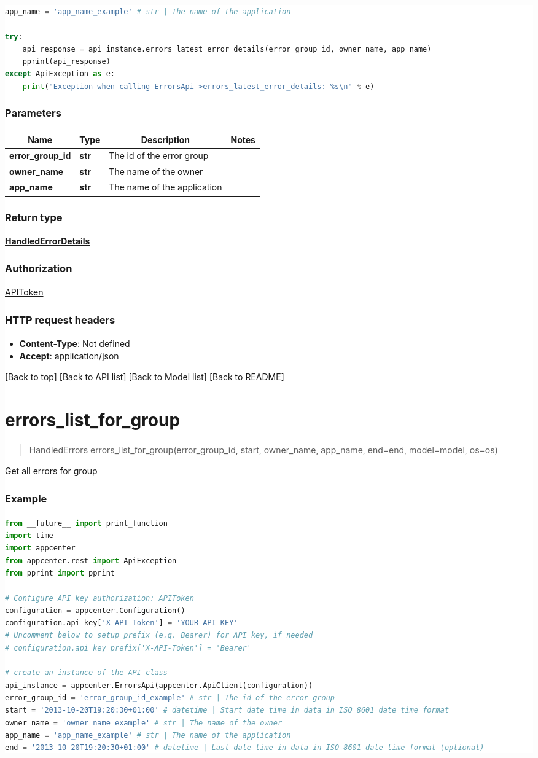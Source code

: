 ```python
app_name = 'app_name_example' # str | The name of the application

try:
    api_response = api_instance.errors_latest_error_details(error_group_id, owner_name, app_name)
    pprint(api_response)
except ApiException as e:
    print("Exception when calling ErrorsApi->errors_latest_error_details: %s\n" % e)
```

### Parameters

Name | Type | Description  | Notes
------------- | ------------- | ------------- | -------------
 **error_group_id** | **str**| The id of the error group | 
 **owner_name** | **str**| The name of the owner | 
 **app_name** | **str**| The name of the application | 

### Return type

[**HandledErrorDetails**](HandledErrorDetails.md)

### Authorization

[APIToken](../README.md#APIToken)

### HTTP request headers

 - **Content-Type**: Not defined
 - **Accept**: application/json

[[Back to top]](#) [[Back to API list]](../README.md#documentation-for-api-endpoints) [[Back to Model list]](../README.md#documentation-for-models) [[Back to README]](../README.md)

# **errors_list_for_group**
> HandledErrors errors_list_for_group(error_group_id, start, owner_name, app_name, end=end, model=model, os=os)



Get all errors for group

### Example
```python
from __future__ import print_function
import time
import appcenter
from appcenter.rest import ApiException
from pprint import pprint

# Configure API key authorization: APIToken
configuration = appcenter.Configuration()
configuration.api_key['X-API-Token'] = 'YOUR_API_KEY'
# Uncomment below to setup prefix (e.g. Bearer) for API key, if needed
# configuration.api_key_prefix['X-API-Token'] = 'Bearer'

# create an instance of the API class
api_instance = appcenter.ErrorsApi(appcenter.ApiClient(configuration))
error_group_id = 'error_group_id_example' # str | The id of the error group
start = '2013-10-20T19:20:30+01:00' # datetime | Start date time in data in ISO 8601 date time format
owner_name = 'owner_name_example' # str | The name of the owner
app_name = 'app_name_example' # str | The name of the application
end = '2013-10-20T19:20:30+01:00' # datetime | Last date time in data in ISO 8601 date time format (optional)
```